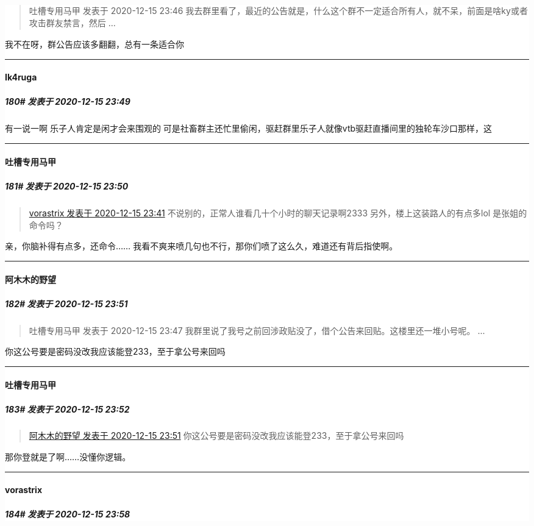 
<blockquote>吐槽专用马甲 发表于 2020-12-15 23:46
我去群里看了，最近的公告就是，什么这个群不一定适合所有人，就不呆，前面是啥ky或者攻击群友禁言，然后 ...</blockquote>
我不在呀，群公告应该多翻翻，总有一条适合你


-----

####  Ik4ruga  
##### 180#       发表于 2020-12-15 23:49


有一说一啊
乐子人肯定是闲才会来围观的
可是社畜群主还忙里偷闲，驱赶群里乐子人就像vtb驱赶直播间里的独轮车沙口那样，这


-----

####  吐槽专用马甲  
##### 181#       发表于 2020-12-15 23:50


<blockquote><a href="httphttps://bbs.saraba1st.com/2b/forum.php?mod=redirect&amp;goto=findpost&amp;pid=49734372&amp;ptid=1916064" target="_blank">vorastrix 发表于 2020-12-15 23:41</a>
不说别的，正常人谁看几十个小时的聊天记录啊2333
另外，楼上这装路人的有点多lol
是张姐的命令吗？</blockquote>
亲，你脑补得有点多，还命令……
我看不爽来喷几句也不行，那你们喷了这么久，难道还有背后指使啊。


-----

####  阿木木的野望  
##### 182#       发表于 2020-12-15 23:51


<blockquote>吐槽专用马甲 发表于 2020-12-15 23:47
我群里说了我号之前回涉政贴没了，借个公告来回贴。这楼里还一堆小号呢。 ...</blockquote>
你这公号要是密码没改我应该能登233，至于拿公号来回吗


-----

####  吐槽专用马甲  
##### 183#       发表于 2020-12-15 23:52


<blockquote><a href="httphttps://bbs.saraba1st.com/2b/forum.php?mod=redirect&amp;goto=findpost&amp;pid=49734482&amp;ptid=1916064" target="_blank">阿木木的野望 发表于 2020-12-15 23:51</a>
你这公号要是密码没改我应该能登233，至于拿公号来回吗</blockquote>
那你登就是了啊……没懂你逻辑。


-----

####  vorastrix  
##### 184#       发表于 2020-12-15 23:58
